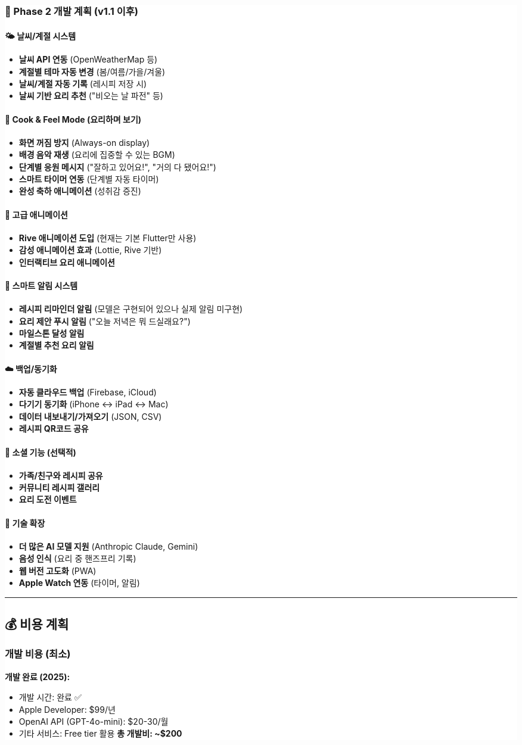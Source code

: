 ### 📅 Phase 2 개발 계획 (v1.1 이후)

#### 🌤️ 날씨/계절 시스템
- **날씨 API 연동** (OpenWeatherMap 등)
- **계절별 테마 자동 변경** (봄/여름/가을/겨울)
- **날씨/계절 자동 기록** (레시피 저장 시)
- **날씨 기반 요리 추천** ("비오는 날 파전" 등)

#### 🍳 Cook & Feel Mode (요리하며 보기)
- **화면 꺼짐 방지** (Always-on display)
- **배경 음악 재생** (요리에 집중할 수 있는 BGM)
- **단계별 응원 메시지** ("잘하고 있어요!", "거의 다 됐어요!")
- **스마트 타이머 연동** (단계별 자동 타이머)
- **완성 축하 애니메이션** (성취감 증진)

#### 🎨 고급 애니메이션
- **Rive 애니메이션 도입** (현재는 기본 Flutter만 사용)
- **감성 애니메이션 효과** (Lottie, Rive 기반)
- **인터랙티브 요리 애니메이션**

#### 🔔 스마트 알림 시스템
- **레시피 리마인더 알림** (모델은 구현되어 있으나 실제 알림 미구현)
- **요리 제안 푸시 알림** ("오늘 저녁은 뭐 드실래요?")
- **마일스톤 달성 알림**
- **계절별 추천 요리 알림**

#### ☁️ 백업/동기화
- **자동 클라우드 백업** (Firebase, iCloud)
- **다기기 동기화** (iPhone ↔ iPad ↔ Mac)
- **데이터 내보내기/가져오기** (JSON, CSV)
- **레시피 QR코드 공유**

#### 👥 소셜 기능 (선택적)
- **가족/친구와 레시피 공유**
- **커뮤니티 레시피 갤러리**
- **요리 도전 이벤트**

#### 🚀 기술 확장
- **더 많은 AI 모델 지원** (Anthropic Claude, Gemini)
- **음성 인식** (요리 중 핸즈프리 기록)
- **웹 버전 고도화** (PWA)
- **Apple Watch 연동** (타이머, 알림)

---
## 💰 비용 계획

### 개발 비용 (최소)

**개발 완료 (2025):**
- 개발 시간: 완료 ✅
- Apple Developer: $99/년
- OpenAI API (GPT-4o-mini): $20-30/월
- 기타 서비스: Free tier 활용
**총 개발비: ~$200**

